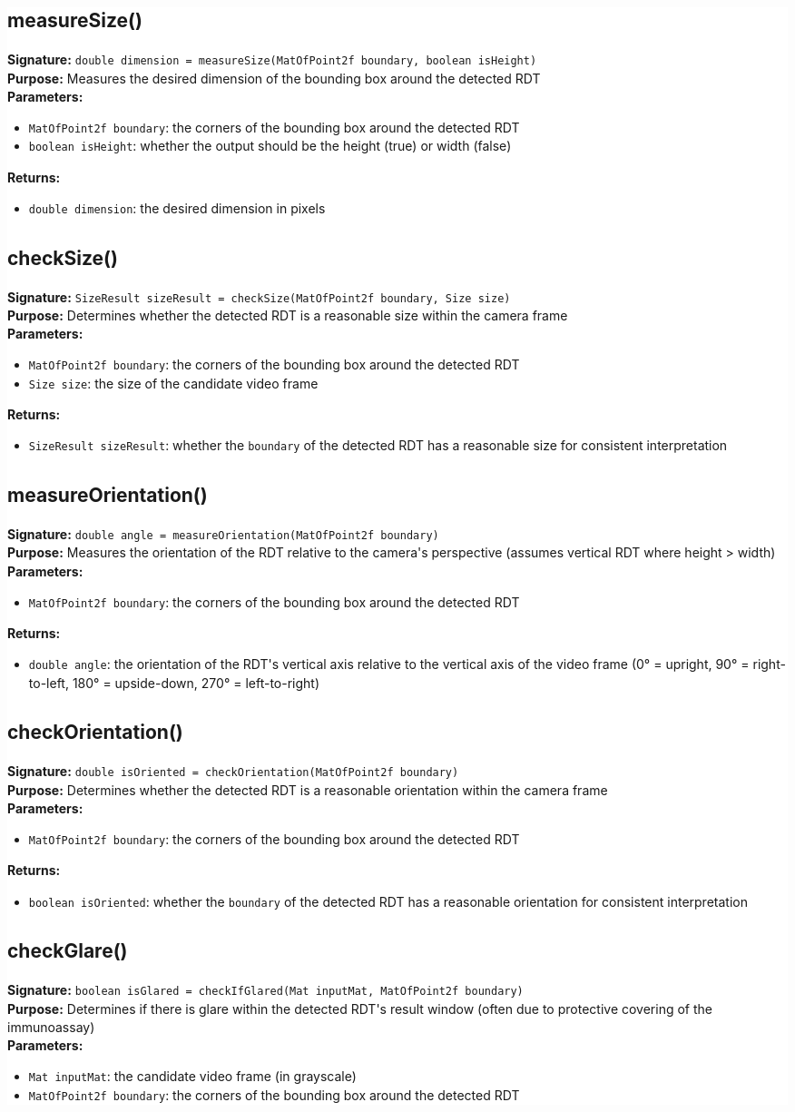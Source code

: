 ## measureSize()
**Signature:** `double dimension = measureSize(MatOfPoint2f boundary, boolean isHeight)`  
**Purpose:** Measures the desired dimension of the bounding box around the detected RDT  
**Parameters:**
* `MatOfPoint2f boundary`: the corners of the bounding box around the detected RDT
* `boolean isHeight`: whether the output should be the height (true) or width (false)

**Returns:**
* `double dimension`: the desired dimension in pixels

## checkSize()
**Signature:** `SizeResult sizeResult = checkSize(MatOfPoint2f boundary, Size size)`  
**Purpose:** Determines whether the detected RDT is a reasonable size within the camera frame  
**Parameters:**
* `MatOfPoint2f boundary`: the corners of the bounding box around the detected RDT
* `Size size`: the size of the candidate video frame

**Returns:**
* `SizeResult sizeResult`: whether the `boundary` of the detected RDT has a reasonable size for consistent interpretation

## measureOrientation()
**Signature:** `double angle = measureOrientation(MatOfPoint2f boundary)`  
**Purpose:** Measures the orientation of the RDT relative to the camera's perspective (assumes vertical RDT where height > width)  
**Parameters:**
* `MatOfPoint2f boundary`: the corners of the bounding box around the detected RDT

**Returns:**
* `double angle`: the orientation of the RDT's vertical axis relative to the vertical axis of the video frame (0&deg; = upright, 90&deg; = right-to-left, 180&deg; = upside-down, 270&deg; = left-to-right) 

## checkOrientation()
**Signature:** `double isOriented = checkOrientation(MatOfPoint2f boundary)`  
**Purpose:** Determines whether the detected RDT is a reasonable orientation within the camera frame  
**Parameters:**
* `MatOfPoint2f boundary`: the corners of the bounding box around the detected RDT

**Returns:**
* `boolean isOriented`: whether the `boundary` of the detected RDT has a reasonable orientation for consistent interpretation

## checkGlare()
**Signature:** `boolean isGlared = checkIfGlared(Mat inputMat, MatOfPoint2f boundary)`  
**Purpose:** Determines if there is glare within the detected RDT's result window (often due to protective covering of the immunoassay)  
**Parameters:**
* `Mat inputMat`: the candidate video frame (in grayscale)
* `MatOfPoint2f boundary`: the corners of the bounding box around the detected RDT
